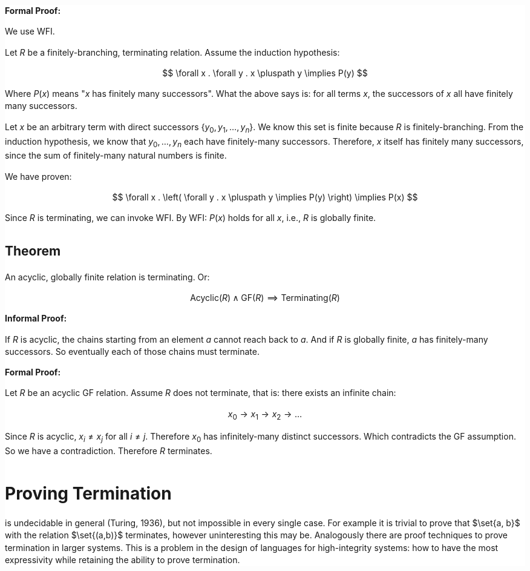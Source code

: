 **Formal Proof:**

We use WFI.

Let $R$ be a finitely-branching, terminating relation. Assume the induction hypothesis:

$$
\forall x . \forall y . x \pluspath y \implies P(y)
$$

Where $P(x)$ means "$x$ has finitely many successors". What the above says is: for all terms $x$, the successors of $x$ all have finitely many successors.

Let $x$ be an arbitrary term with direct successors $\{y_0, y_1, \ldots, y_n\}$. We know this set is finite because $R$ is finitely-branching. From the induction hypothesis, we know that $y_0, \ldots, y_n$ each have finitely-many successors. Therefore, $x$ itself has finitely many successors, since the sum of finitely-many natural numbers is finite.

We have proven:

$$
\forall x . \left( \forall y . x \pluspath y \implies P(y) \right) \implies P(x)
$$

Since $R$ is terminating, we can invoke WFI. By WFI: $P(x)$ holds for all $x$, i.e., $R$ is globally finite.

## Theorem

An acyclic, globally finite relation is terminating. Or:

$$
\text{Acyclic}(R) \land \text{GF}(R) \implies \text{Terminating}(R)
$$

**Informal Proof:**

If $R$ is acyclic, the chains starting from an element $a$ cannot reach back to $a$. And if $R$ is globally finite, $a$ has finitely-many successors. So eventually each of those chains must terminate.

**Formal Proof:**

Let $R$ be an acyclic GF relation. Assume $R$ does not terminate, that is: there exists an infinite chain:

$$
x_0 \to x_1 \to x_2 \to \ldots
$$

Since $R$ is acyclic, $x_i \neq x_j$ for all $i \neq j$. Therefore $x_0$ has infinitely-many distinct successors. Which contradicts the GF assumption. So we have a contradiction. Therefore $R$ terminates.

# Proving Termination

is undecidable in general (Turing, 1936), but not impossible in every single case. For example it is trivial to prove that $\set{a, b}$ with the relation $\set{(a,b)}$ terminates, however uninteresting this may be. Analogously there are proof techniques to prove termination in larger systems. This is a problem in the design of languages for high-integrity systems: how to have the most expressivity while retaining the ability to prove termination.

